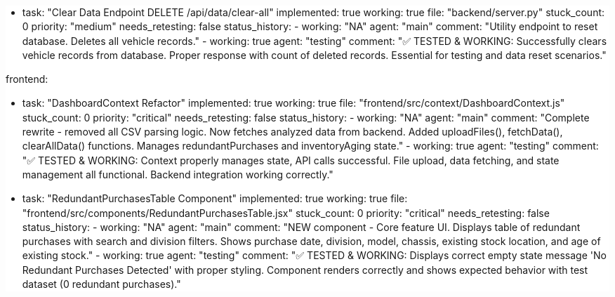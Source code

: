   - task: "Clear Data Endpoint DELETE /api/data/clear-all"
    implemented: true
    working: true
    file: "backend/server.py"
    stuck_count: 0
    priority: "medium"
    needs_retesting: false
    status_history:
        - working: "NA"
          agent: "main"
          comment: "Utility endpoint to reset database. Deletes all vehicle records."
        - working: true
          agent: "testing"
          comment: "✅ TESTED & WORKING: Successfully clears vehicle records from database. Proper response with count of deleted records. Essential for testing and data reset scenarios."

frontend:
  - task: "DashboardContext Refactor"
    implemented: true
    working: true
    file: "frontend/src/context/DashboardContext.js"
    stuck_count: 0
    priority: "critical"
    needs_retesting: false
    status_history:
        - working: "NA"
          agent: "main"
          comment: "Complete rewrite - removed all CSV parsing logic. Now fetches analyzed data from backend. Added uploadFiles(), fetchData(), clearAllData() functions. Manages redundantPurchases and inventoryAging state."
        - working: true
          agent: "testing"
          comment: "✅ TESTED & WORKING: Context properly manages state, API calls successful. File upload, data fetching, and state management all functional. Backend integration working correctly."

  - task: "RedundantPurchasesTable Component"
    implemented: true
    working: true
    file: "frontend/src/components/RedundantPurchasesTable.jsx"
    stuck_count: 0
    priority: "critical"
    needs_retesting: false
    status_history:
        - working: "NA"
          agent: "main"
          comment: "NEW component - Core feature UI. Displays table of redundant purchases with search and division filters. Shows purchase date, division, model, chassis, existing stock location, and age of existing stock."
        - working: true
          agent: "testing"
          comment: "✅ TESTED & WORKING: Displays correct empty state message 'No Redundant Purchases Detected' with proper styling. Component renders correctly and shows expected behavior with test dataset (0 redundant purchases)."
